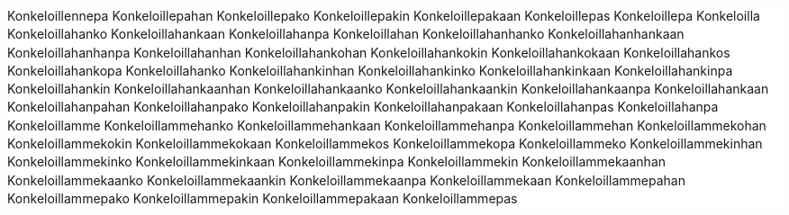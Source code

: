 Konkeloillennepa
Konkeloillepahan
Konkeloillepako
Konkeloillepakin
Konkeloillepakaan
Konkeloillepas
Konkeloillepa
Konkeloilla
Konkeloillahanko
Konkeloillahankaan
Konkeloillahanpa
Konkeloillahan
Konkeloillahanhanko
Konkeloillahanhankaan
Konkeloillahanhanpa
Konkeloillahanhan
Konkeloillahankohan
Konkeloillahankokin
Konkeloillahankokaan
Konkeloillahankos
Konkeloillahankopa
Konkeloillahanko
Konkeloillahankinhan
Konkeloillahankinko
Konkeloillahankinkaan
Konkeloillahankinpa
Konkeloillahankin
Konkeloillahankaanhan
Konkeloillahankaanko
Konkeloillahankaankin
Konkeloillahankaanpa
Konkeloillahankaan
Konkeloillahanpahan
Konkeloillahanpako
Konkeloillahanpakin
Konkeloillahanpakaan
Konkeloillahanpas
Konkeloillahanpa
Konkeloillamme
Konkeloillammehanko
Konkeloillammehankaan
Konkeloillammehanpa
Konkeloillammehan
Konkeloillammekohan
Konkeloillammekokin
Konkeloillammekokaan
Konkeloillammekos
Konkeloillammekopa
Konkeloillammeko
Konkeloillammekinhan
Konkeloillammekinko
Konkeloillammekinkaan
Konkeloillammekinpa
Konkeloillammekin
Konkeloillammekaanhan
Konkeloillammekaanko
Konkeloillammekaankin
Konkeloillammekaanpa
Konkeloillammekaan
Konkeloillammepahan
Konkeloillammepako
Konkeloillammepakin
Konkeloillammepakaan
Konkeloillammepas